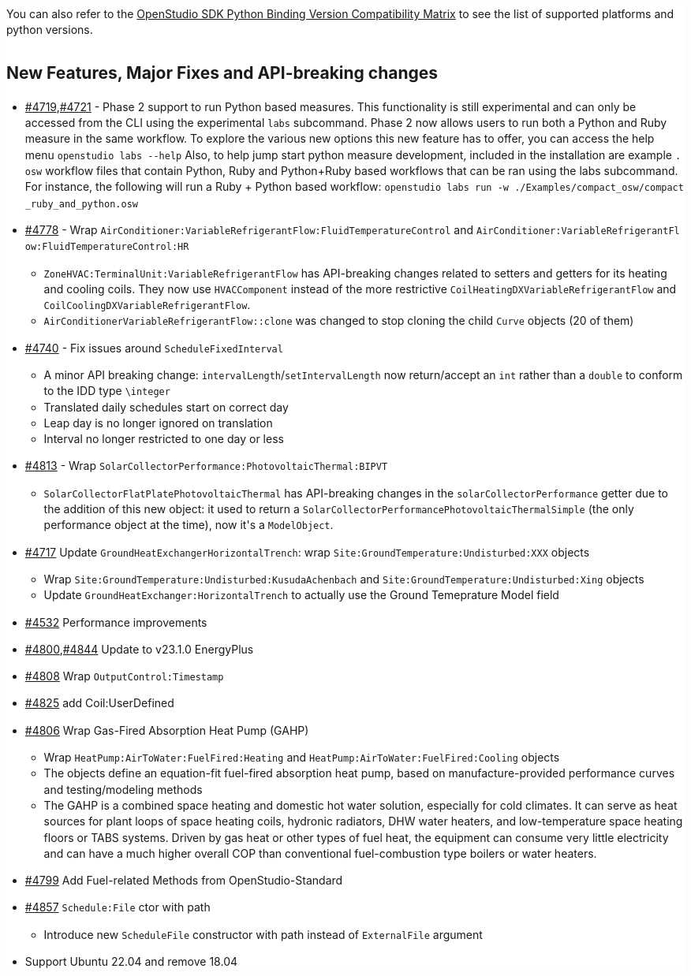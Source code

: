You can also refer to the [OpenStudio SDK Python Binding Version Compatibility Matrix](https://github.com/NREL/OpenStudio/wiki/OpenStudio-SDK-Python-Binding-Version-Compatibility-Matrix) to see the list of supported platforms and python versions.

## New Features, Major Fixes and API-breaking changes

* [#4719](https://github.com/NREL/OpenStudio/issues/4719),[#4721](https://github.com/NREL/OpenStudio/issues/4721) - Phase 2 support to run Python based measures. This functionality is still experimental and can only be accessed from the CLI using the experimental `labs` subcommand. Phase 2 now allows users to run both a Python and Ruby measure in the same workflow. To explore the various new options this new feature has to offer, you can access the help menu `openstudio labs --help` Also, to help jump start python measure development, included in the installation are example `.osw` workflow files that contain Python, Ruby and Python+Ruby based workflows that can be ran using the labs subcommand. For instance, the following will run a Ruby + Python based workflow: `openstudio labs run -w ./Examples/compact_osw/compact_ruby_and_python.osw`

* [#4778](https://github.com/NREL/OpenStudio/pull/4778) - Wrap `AirConditioner:VariableRefrigerantFlow:FluidTemperatureControl` and `AirConditioner:VariableRefrigerantFlow:FluidTemperatureControl:HR`
    * `ZoneHVAC:TerminalUnit:VariableRefrigerantFlow` has API-breaking changes related to setters and getters for its heating and cooling coils. They now use `HVACComponent` instead of the more restrictive `CoilHeatingDXVariableRefrigerantFlow` and `CoilCoolingDXVariableRefrigerantFlow`.
    * `AirConditionerVariableRefrigerantFlow::clone` was changed to stop cloning the child `Curve` objects (20 of them)

* [#4740](https://github.com/NREL/OpenStudio/pull/4740) - Fix issues around `ScheduleFixedInterval`
    * A minor API breaking change: `intervalLength`/`setIntervalLength` now return/accept an `int` rather than a `double` to conform to the IDD type `\integer`
    * Translated daily schedules start on correct day
    * Leap day is no longer ignored on translation
    * Interval no longer restricted to one day or less

* [#4813](https://github.com/NREL/OpenStudio/pull/4813) - Wrap `SolarCollectorPerformance:PhotovoltaicThermal:BIPVT`
    * `SolarCollectorFlatPlatePhotovoltaicThermal` has API-breaking changes in the `solarCollectorPerformance` getter due to the addition of this new object: it used to return a `SolarCollectorPerformancePhotovoltaicThermalSimple` (the only performance object at the time), now it's a `ModelObject`.
* [#4717](https://github.com/NREL/OpenStudio/pull/4717) Update `GroundHeatExchangerHorizontalTrench`: wrap `Site:GroundTemperature:Undisturbed:XXX` objects
    * Wrap `Site:GroundTemperature:Undisturbed:KusudaAchenbach` and `Site:GroundTemperature:Undisturbed:Xing` objects
    * Update `GroundHeatExchanger:HorizontalTrench` to actually use the Ground Temeprature Model field
* [#4532](https://github.com/NREL/OpenStudio/pull/4532) Performance improvements 
* [#4800](https://github.com/NREL/OpenStudio/pull/4800),[#4844](https://github.com/NREL/OpenStudio/pull/4800) Update to v23.1.0 EnergyPlus 
* [#4808](https://github.com/NREL/OpenStudio/pull/4808) Wrap `OutputControl:Timestamp`
* [#4825](https://github.com/NREL/OpenStudio/pull/4825) add Coil:UserDefined 
* [#4806](https://github.com/NREL/OpenStudio/pull/4806) Wrap Gas-Fired Absorption Heat Pump (GAHP)
    * Wrap `HeatPump:AirToWater:FuelFired:Heating` and `HeatPump:AirToWater:FuelFired:Cooling` objects
    * The objects define an equation-fit fuel-fired absorption heat pump, based on manufacture-provided performance curves and testing/modeling methods
    * The GAHP is a combined space heating and domestic hot water solution, especially for cold climates. It can serve as heat sources for plant loops of space heating coils, hydronic radiators, DHW water heaters, and low-temperature space heating floors or TABS systems. Driven by gas heat or other types of fuel heat, the equipment can consume very little electricity and can have a much higher overall COP than conventional fuel-combustion type boilers or water heaters.
* [#4799](https://github.com/NREL/OpenStudio/pull/4799) Add Fuel-related Methods from OpenStudio-Standard 
* [#4857](https://github.com/NREL/OpenStudio/pull/4857) `Schedule:File` ctor with path
    * Introduce new `ScheduleFile` constructor with path instead of `ExternalFile` argument
* Support Ubuntu 22.04 and remove 18.04
